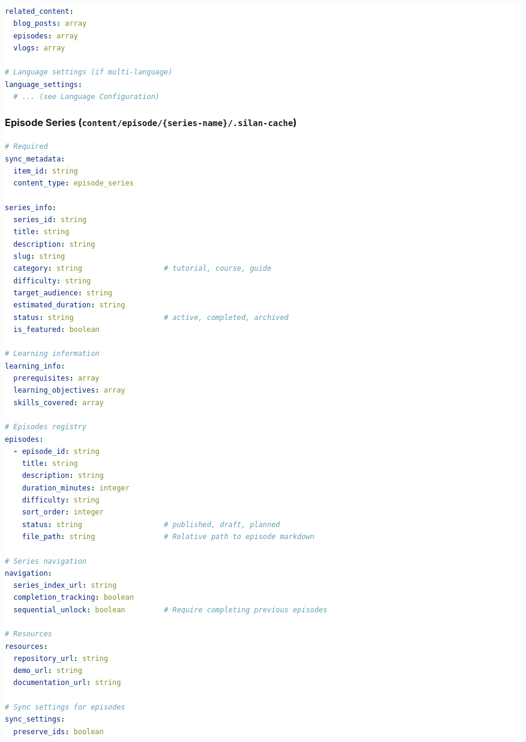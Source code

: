 ```yaml
related_content:
  blog_posts: array
  episodes: array
  vlogs: array

# Language settings (if multi-language)
language_settings:
  # ... (see Language Configuration)
```

### Episode Series (`content/episode/{series-name}/.silan-cache`)

```yaml
# Required
sync_metadata:
  item_id: string
  content_type: episode_series

series_info:
  series_id: string
  title: string
  description: string
  slug: string
  category: string                   # tutorial, course, guide
  difficulty: string
  target_audience: string
  estimated_duration: string
  status: string                     # active, completed, archived
  is_featured: boolean

# Learning information
learning_info:
  prerequisites: array
  learning_objectives: array
  skills_covered: array

# Episodes registry
episodes:
  - episode_id: string
    title: string
    description: string
    duration_minutes: integer
    difficulty: string
    sort_order: integer
    status: string                   # published, draft, planned
    file_path: string                # Relative path to episode markdown

# Series navigation
navigation:
  series_index_url: string
  completion_tracking: boolean
  sequential_unlock: boolean         # Require completing previous episodes

# Resources
resources:
  repository_url: string
  demo_url: string
  documentation_url: string

# Sync settings for episodes
sync_settings:
  preserve_ids: boolean
```